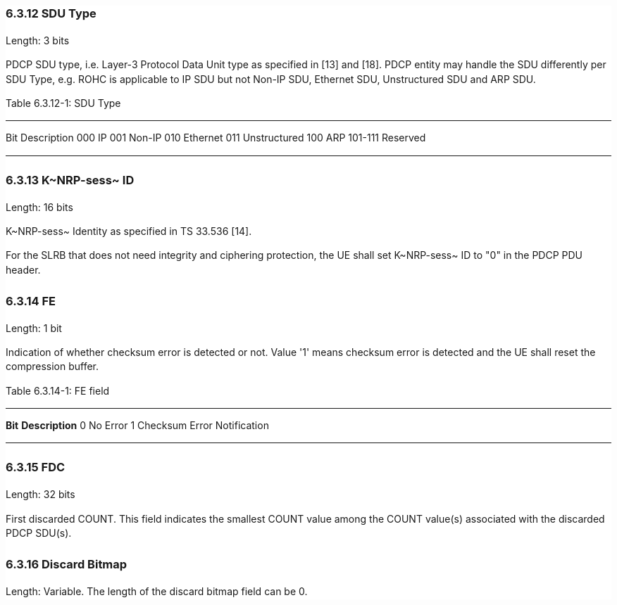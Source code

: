 ### 6.3.12 SDU Type

Length: 3 bits

PDCP SDU type, i.e. Layer-3 Protocol Data Unit type as specified in
\[13\] and \[18\]. PDCP entity may handle the SDU differently per SDU
Type, e.g. ROHC is applicable to IP SDU but not Non-IP SDU, Ethernet
SDU, Unstructured SDU and ARP SDU.

Table 6.3.12-1: SDU Type

  --------- --------------
  Bit       Description
  000       IP
  001       Non-IP
  010       Ethernet
  011       Unstructured
  100       ARP
  101-111   Reserved
  --------- --------------

### 6.3.13 K~NRP-sess~ ID

Length: 16 bits

K~NRP-sess~ Identity as specified in TS 33.536 \[14\].

For the SLRB that does not need integrity and ciphering protection, the
UE shall set K~NRP-sess~ ID to \"0\" in the PDCP PDU header.

### 6.3.14 FE

Length: 1 bit

Indication of whether checksum error is detected or not. Value \'1\'
means checksum error is detected and the UE shall reset the compression
buffer.

Table 6.3.14-1: FE field

  --------- -----------------------------
  **Bit**   **Description**
  0         No Error
  1         Checksum Error Notification
  --------- -----------------------------

### 6.3.15 FDC

Length: 32 bits

First discarded COUNT. This field indicates the smallest COUNT value
among the COUNT value(s) associated with the discarded PDCP SDU(s).

### 6.3.16 Discard Bitmap

Length: Variable. The length of the discard bitmap field can be 0.
